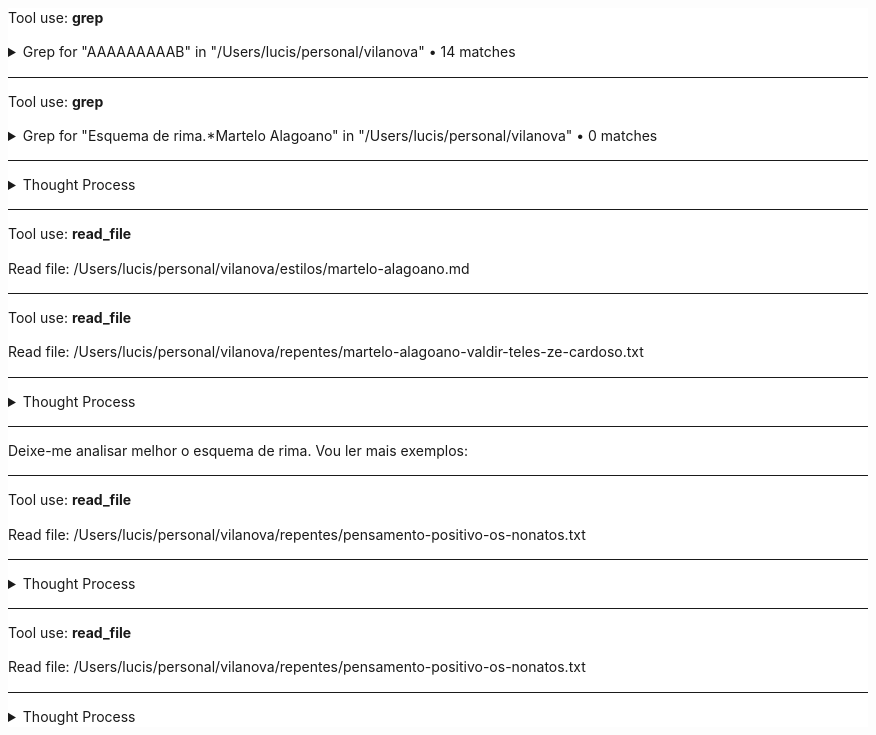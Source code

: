 
Tool use: **grep**

<details><summary>Grep for "AAAAAAAAAB" in "/Users/lucis/personal/vilanova" • 14 matches</summary></details>

---

Tool use: **grep**

<details><summary>Grep for "Esquema de rima.*Martelo Alagoano" in "/Users/lucis/personal/vilanova" • 0 matches</summary></details>

---

<think><details><summary>Thought Process</summary></details></think>

---

Tool use: **read_file**

Read file: /Users/lucis/personal/vilanova/estilos/martelo-alagoano.md

---

Tool use: **read_file**

Read file: /Users/lucis/personal/vilanova/repentes/martelo-alagoano-valdir-teles-ze-cardoso.txt

---

<think><details><summary>Thought Process</summary></details></think>

---

Deixe-me analisar melhor o esquema de rima. Vou ler mais exemplos:

---

Tool use: **read_file**

Read file: /Users/lucis/personal/vilanova/repentes/pensamento-positivo-os-nonatos.txt

---

<think><details><summary>Thought Process</summary></details></think>

---

Tool use: **read_file**

Read file: /Users/lucis/personal/vilanova/repentes/pensamento-positivo-os-nonatos.txt

---

<think><details><summary>Thought Process</summary>Analisando a estrofe 2:

```
Muito além do que pode tem quem vá, (á)
sem receio dos ermos do além. (ém)
Encontrar quem tá indo à vida vem (em)
esperando quem custa Deus está. (á)
Quem insiste num sonho é quem se dá (á)
e quando nota o que fez se sente ufano. (ano)
De início ninguém é veterano (ano)
e ninguém nasce sabendo o que defende, (ende)
mas depois de errar muito a gente aprende (ende)
nos dez pés de martelo Alagoano. (ano) [MOTE]
```
